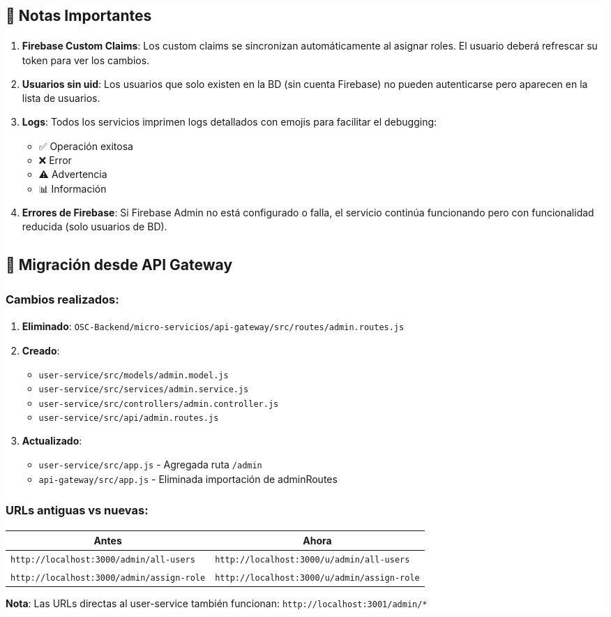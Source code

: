 ## 📝 Notas Importantes

1. **Firebase Custom Claims**: Los custom claims se sincronizan automáticamente al asignar roles. El usuario deberá refrescar su token para ver los cambios.

2. **Usuarios sin uid**: Los usuarios que solo existen en la BD (sin cuenta Firebase) no pueden autenticarse pero aparecen en la lista de usuarios.

3. **Logs**: Todos los servicios imprimen logs detallados con emojis para facilitar el debugging:
   - ✅ Operación exitosa
   - ❌ Error
   - ⚠️ Advertencia
   - 📊 Información

4. **Errores de Firebase**: Si Firebase Admin no está configurado o falla, el servicio continúa funcionando pero con funcionalidad reducida (solo usuarios de BD).

## 🔧 Migración desde API Gateway

### Cambios realizados:

1. **Eliminado**: `OSC-Backend/micro-servicios/api-gateway/src/routes/admin.routes.js`
2. **Creado**: 
   - `user-service/src/models/admin.model.js`
   - `user-service/src/services/admin.service.js`
   - `user-service/src/controllers/admin.controller.js`
   - `user-service/src/api/admin.routes.js`

3. **Actualizado**: 
   - `user-service/src/app.js` - Agregada ruta `/admin`
   - `api-gateway/src/app.js` - Eliminada importación de adminRoutes

### URLs antiguas vs nuevas:

| Antes | Ahora |
|-------|-------|
| `http://localhost:3000/admin/all-users` | `http://localhost:3000/u/admin/all-users` |
| `http://localhost:3000/admin/assign-role` | `http://localhost:3000/u/admin/assign-role` |

**Nota**: Las URLs directas al user-service también funcionan: `http://localhost:3001/admin/*`
